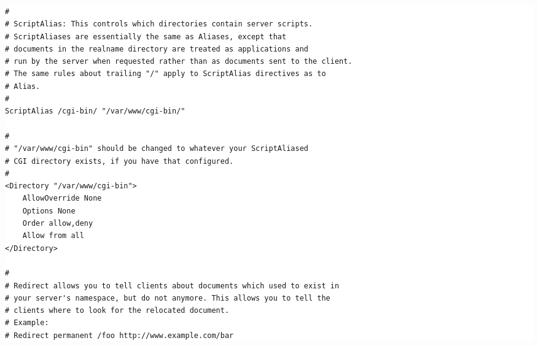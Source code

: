 	#
	# ScriptAlias: This controls which directories contain server scripts.
	# ScriptAliases are essentially the same as Aliases, except that
	# documents in the realname directory are treated as applications and
	# run by the server when requested rather than as documents sent to the client.
	# The same rules about trailing "/" apply to ScriptAlias directives as to
	# Alias.
	#
	ScriptAlias /cgi-bin/ "/var/www/cgi-bin/"

	#
	# "/var/www/cgi-bin" should be changed to whatever your ScriptAliased
	# CGI directory exists, if you have that configured.
	#
	<Directory "/var/www/cgi-bin">
	    AllowOverride None
	    Options None
	    Order allow,deny
	    Allow from all
	</Directory>

	#
	# Redirect allows you to tell clients about documents which used to exist in
	# your server's namespace, but do not anymore. This allows you to tell the
	# clients where to look for the relocated document.
	# Example:
	# Redirect permanent /foo http://www.example.com/bar
